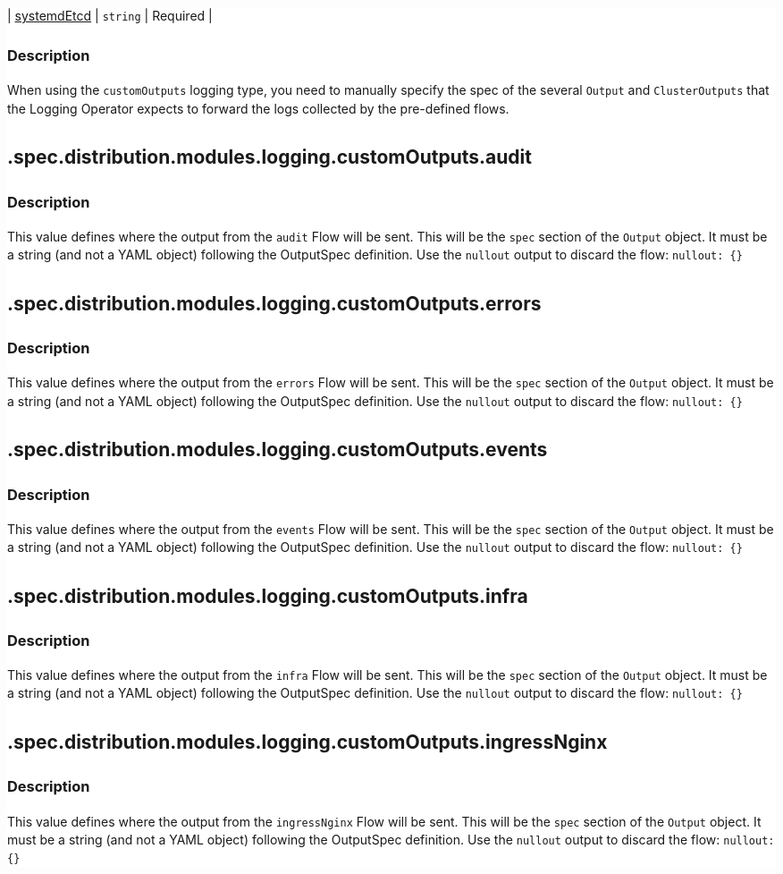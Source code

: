 | [systemdEtcd](#specdistributionmodulesloggingcustomoutputssystemdetcd)     | `string` | Required |

### Description

When using the `customOutputs` logging type, you need to manually specify the spec of the several `Output` and `ClusterOutputs` that the Logging Operator expects to forward the logs collected by the pre-defined flows.

## .spec.distribution.modules.logging.customOutputs.audit

### Description

This value defines where the output from the `audit` Flow will be sent. This will be the `spec` section of the `Output` object. It must be a string (and not a YAML object) following the OutputSpec definition. Use the `nullout` output to discard the flow: `nullout: {}`

## .spec.distribution.modules.logging.customOutputs.errors

### Description

This value defines where the output from the `errors` Flow will be sent. This will be the `spec` section of the `Output` object. It must be a string (and not a YAML object) following the OutputSpec definition. Use the `nullout` output to discard the flow: `nullout: {}`

## .spec.distribution.modules.logging.customOutputs.events

### Description

This value defines where the output from the `events` Flow will be sent. This will be the `spec` section of the `Output` object. It must be a string (and not a YAML object) following the OutputSpec definition. Use the `nullout` output to discard the flow: `nullout: {}`

## .spec.distribution.modules.logging.customOutputs.infra

### Description

This value defines where the output from the `infra` Flow will be sent. This will be the `spec` section of the `Output` object. It must be a string (and not a YAML object) following the OutputSpec definition. Use the `nullout` output to discard the flow: `nullout: {}`

## .spec.distribution.modules.logging.customOutputs.ingressNginx

### Description

This value defines where the output from the `ingressNginx` Flow will be sent. This will be the `spec` section of the `Output` object. It must be a string (and not a YAML object) following the OutputSpec definition. Use the `nullout` output to discard the flow: `nullout: {}`
